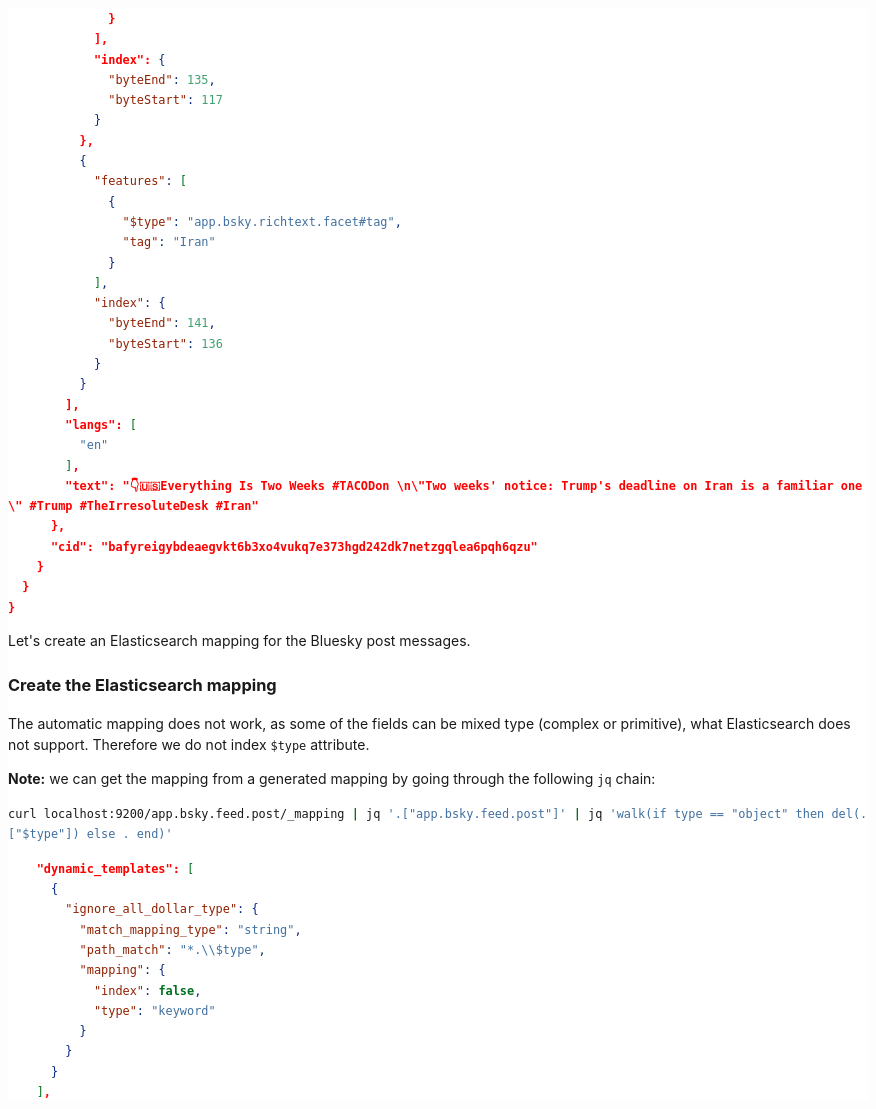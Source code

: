 ```json
              }
            ],
            "index": {
              "byteEnd": 135,
              "byteStart": 117
            }
          },
          {
            "features": [
              {
                "$type": "app.bsky.richtext.facet#tag",
                "tag": "Iran"
              }
            ],
            "index": {
              "byteEnd": 141,
              "byteStart": 136
            }
          }
        ],
        "langs": [
          "en"
        ],
        "text": "👇🇺🇸Everything Is Two Weeks #TACODon \n\"Two weeks' notice: Trump's deadline on Iran is a familiar one\" #Trump #TheIrresoluteDesk #Iran"
      },
      "cid": "bafyreigybdeaegvkt6b3xo4vukq7e373hgd242dk7netzgqlea6pqh6qzu"
    }
  }
}
```

Let's create an Elasticsearch mapping for the Bluesky post messages. 

### Create the Elasticsearch mapping

The automatic mapping does not work, as some of the fields can be mixed type (complex or primitive), what Elasticsearch does not support. Therefore we do not index `$type` attribute.  

**Note:** we can get the mapping from a generated mapping by going through the following `jq` chain: 

```bash
curl localhost:9200/app.bsky.feed.post/_mapping | jq '.["app.bsky.feed.post"]' | jq 'walk(if type == "object" then del(.["$type"]) else . end)'
```

```json
    "dynamic_templates": [
      {
        "ignore_all_dollar_type": {
          "match_mapping_type": "string",
          "path_match": "*.\\$type",
          "mapping": {
            "index": false,
            "type": "keyword"
          }
        }
      }
    ],  
```
